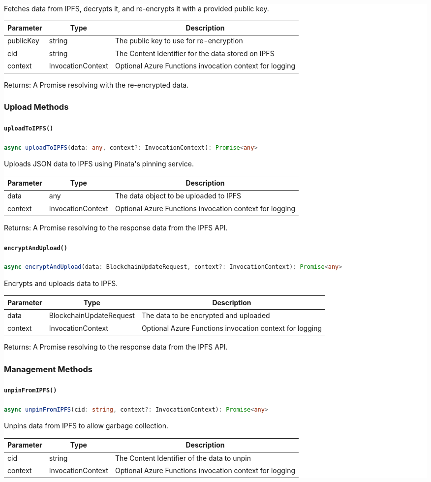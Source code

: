Fetches data from IPFS, decrypts it, and re-encrypts it with a provided public key.

| Parameter | Type              | Description                                             |
| --------- | ----------------- | ------------------------------------------------------- |
| publicKey | string            | The public key to use for re-encryption                 |
| cid       | string            | The Content Identifier for the data stored on IPFS      |
| context   | InvocationContext | Optional Azure Functions invocation context for logging |

Returns: A Promise resolving with the re-encrypted data.

### Upload Methods

#### `uploadToIPFS()`

```typescript
async uploadToIPFS(data: any, context?: InvocationContext): Promise<any>
```

Uploads JSON data to IPFS using Pinata's pinning service.

| Parameter | Type              | Description                                             |
| --------- | ----------------- | ------------------------------------------------------- |
| data      | any               | The data object to be uploaded to IPFS                  |
| context   | InvocationContext | Optional Azure Functions invocation context for logging |

Returns: A Promise resolving to the response data from the IPFS API.

#### `encryptAndUpload()`

```typescript
async encryptAndUpload(data: BlockchainUpdateRequest, context?: InvocationContext): Promise<any>
```

Encrypts and uploads data to IPFS.

| Parameter | Type                    | Description                                             |
| --------- | ----------------------- | ------------------------------------------------------- |
| data      | BlockchainUpdateRequest | The data to be encrypted and uploaded                   |
| context   | InvocationContext       | Optional Azure Functions invocation context for logging |

Returns: A Promise resolving to the response data from the IPFS API.

### Management Methods

#### `unpinFromIPFS()`

```typescript
async unpinFromIPFS(cid: string, context?: InvocationContext): Promise<any>
```

Unpins data from IPFS to allow garbage collection.

| Parameter | Type              | Description                                             |
| --------- | ----------------- | ------------------------------------------------------- |
| cid       | string            | The Content Identifier of the data to unpin             |
| context   | InvocationContext | Optional Azure Functions invocation context for logging |
